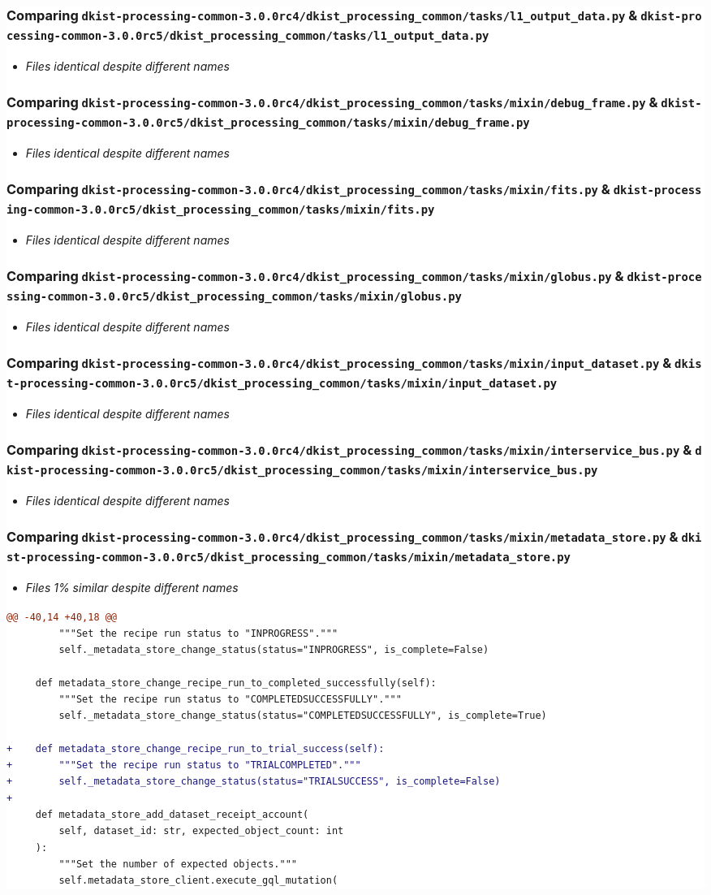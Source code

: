 ### Comparing `dkist-processing-common-3.0.0rc4/dkist_processing_common/tasks/l1_output_data.py` & `dkist-processing-common-3.0.0rc5/dkist_processing_common/tasks/l1_output_data.py`

 * *Files identical despite different names*

### Comparing `dkist-processing-common-3.0.0rc4/dkist_processing_common/tasks/mixin/debug_frame.py` & `dkist-processing-common-3.0.0rc5/dkist_processing_common/tasks/mixin/debug_frame.py`

 * *Files identical despite different names*

### Comparing `dkist-processing-common-3.0.0rc4/dkist_processing_common/tasks/mixin/fits.py` & `dkist-processing-common-3.0.0rc5/dkist_processing_common/tasks/mixin/fits.py`

 * *Files identical despite different names*

### Comparing `dkist-processing-common-3.0.0rc4/dkist_processing_common/tasks/mixin/globus.py` & `dkist-processing-common-3.0.0rc5/dkist_processing_common/tasks/mixin/globus.py`

 * *Files identical despite different names*

### Comparing `dkist-processing-common-3.0.0rc4/dkist_processing_common/tasks/mixin/input_dataset.py` & `dkist-processing-common-3.0.0rc5/dkist_processing_common/tasks/mixin/input_dataset.py`

 * *Files identical despite different names*

### Comparing `dkist-processing-common-3.0.0rc4/dkist_processing_common/tasks/mixin/interservice_bus.py` & `dkist-processing-common-3.0.0rc5/dkist_processing_common/tasks/mixin/interservice_bus.py`

 * *Files identical despite different names*

### Comparing `dkist-processing-common-3.0.0rc4/dkist_processing_common/tasks/mixin/metadata_store.py` & `dkist-processing-common-3.0.0rc5/dkist_processing_common/tasks/mixin/metadata_store.py`

 * *Files 1% similar despite different names*

```diff
@@ -40,14 +40,18 @@
         """Set the recipe run status to "INPROGRESS"."""
         self._metadata_store_change_status(status="INPROGRESS", is_complete=False)
 
     def metadata_store_change_recipe_run_to_completed_successfully(self):
         """Set the recipe run status to "COMPLETEDSUCCESSFULLY"."""
         self._metadata_store_change_status(status="COMPLETEDSUCCESSFULLY", is_complete=True)
 
+    def metadata_store_change_recipe_run_to_trial_success(self):
+        """Set the recipe run status to "TRIALCOMPLETED"."""
+        self._metadata_store_change_status(status="TRIALSUCCESS", is_complete=False)
+
     def metadata_store_add_dataset_receipt_account(
         self, dataset_id: str, expected_object_count: int
     ):
         """Set the number of expected objects."""
         self.metadata_store_client.execute_gql_mutation(
```